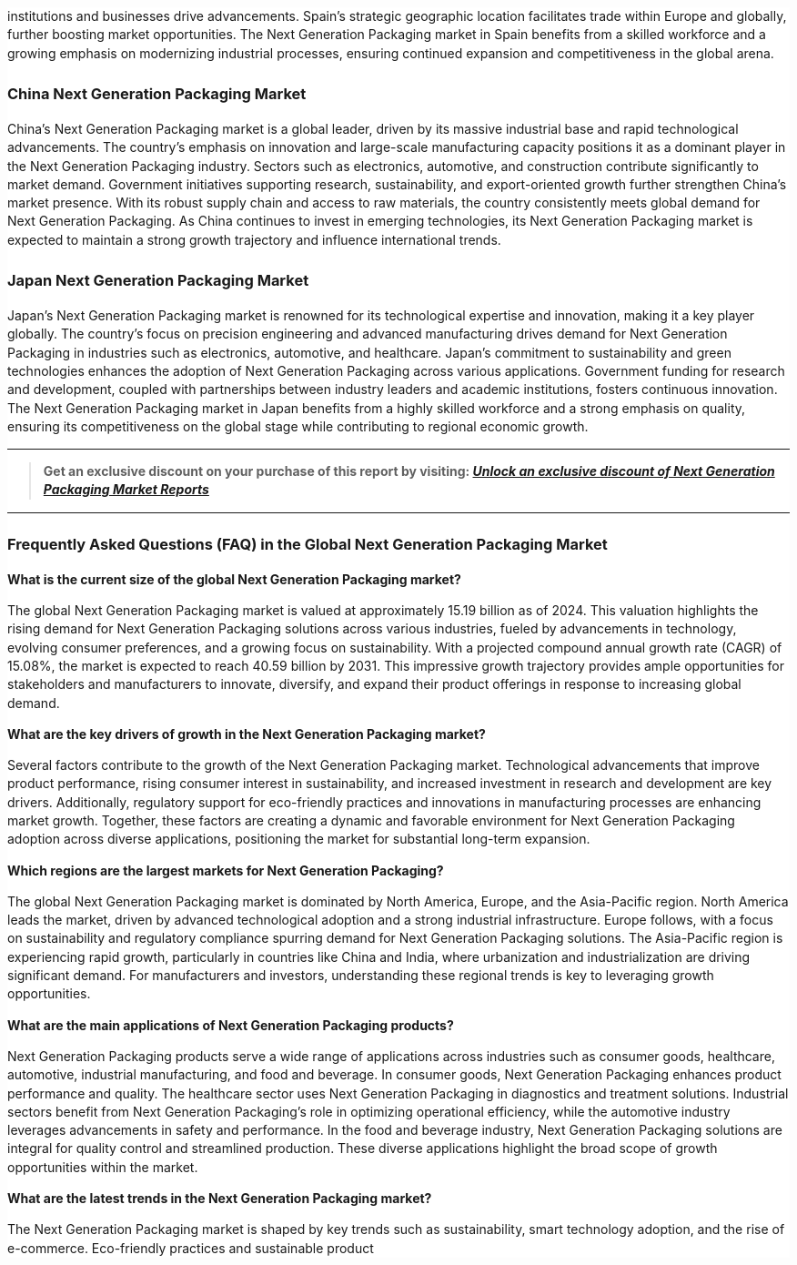 institutions and businesses drive advancements. Spain&rsquo;s strategic geographic location facilitates trade within Europe and globally, further boosting market opportunities. The Next Generation Packaging market in Spain benefits from a skilled workforce and a growing emphasis on modernizing industrial processes, ensuring continued expansion and competitiveness in the global arena.</p><h3>China Next Generation Packaging Market</h3><p>China&rsquo;s Next Generation Packaging market is a global leader, driven by its massive industrial base and rapid technological advancements. The country&rsquo;s emphasis on innovation and large-scale manufacturing capacity positions it as a dominant player in the Next Generation Packaging industry. Sectors such as electronics, automotive, and construction contribute significantly to market demand. Government initiatives supporting research, sustainability, and export-oriented growth further strengthen China&rsquo;s market presence. With its robust supply chain and access to raw materials, the country consistently meets global demand for Next Generation Packaging. As China continues to invest in emerging technologies, its Next Generation Packaging market is expected to maintain a strong growth trajectory and influence international trends.</p><h3>Japan Next Generation Packaging Market</h3><p>Japan&rsquo;s Next Generation Packaging market is renowned for its technological expertise and innovation, making it a key player globally. The country&rsquo;s focus on precision engineering and advanced manufacturing drives demand for Next Generation Packaging in industries such as electronics, automotive, and healthcare. Japan&rsquo;s commitment to sustainability and green technologies enhances the adoption of Next Generation Packaging across various applications. Government funding for research and development, coupled with partnerships between industry leaders and academic institutions, fosters continuous innovation. The Next Generation Packaging market in Japan benefits from a highly skilled workforce and a strong emphasis on quality, ensuring its competitiveness on the global stage while contributing to regional economic growth.</p><hr /><blockquote><p><strong>Get an exclusive discount on your purchase of this report by visiting: <em><a href="://marketresearchpulse.com/ask-for-discount/55280?utm_source=Github&amp;utm_medium=022">Unlock an exclusive discount of Next Generation Packaging Market Reports</a></em>&nbsp;</strong></p></blockquote><hr /><h3>Frequently Asked Questions (FAQ) in the Global Next Generation Packaging Market</h3><p><strong>What is the current size of the global Next Generation Packaging market?</strong></p><p>The global Next Generation Packaging market is valued at approximately 15.19 billion as of 2024. This valuation highlights the rising demand for Next Generation Packaging solutions across various industries, fueled by advancements in technology, evolving consumer preferences, and a growing focus on sustainability. With a projected compound annual growth rate (CAGR) of 15.08%, the market is expected to reach 40.59 billion by 2031. This impressive growth trajectory provides ample opportunities for stakeholders and manufacturers to innovate, diversify, and expand their product offerings in response to increasing global demand.</p><p><strong>What are the key drivers of growth in the Next Generation Packaging market?</strong></p><p>Several factors contribute to the growth of the Next Generation Packaging market. Technological advancements that improve product performance, rising consumer interest in sustainability, and increased investment in research and development are key drivers. Additionally, regulatory support for eco-friendly practices and innovations in manufacturing processes are enhancing market growth. Together, these factors are creating a dynamic and favorable environment for Next Generation Packaging adoption across diverse applications, positioning the market for substantial long-term expansion.</p><p><strong>Which regions are the largest markets for Next Generation Packaging?</strong></p><p>The global Next Generation Packaging market is dominated by North America, Europe, and the Asia-Pacific region. North America leads the market, driven by advanced technological adoption and a strong industrial infrastructure. Europe follows, with a focus on sustainability and regulatory compliance spurring demand for Next Generation Packaging solutions. The Asia-Pacific region is experiencing rapid growth, particularly in countries like China and India, where urbanization and industrialization are driving significant demand. For manufacturers and investors, understanding these regional trends is key to leveraging growth opportunities.</p><p><strong>What are the main applications of Next Generation Packaging products?</strong></p><p>Next Generation Packaging products serve a wide range of applications across industries such as consumer goods, healthcare, automotive, industrial manufacturing, and food and beverage. In consumer goods, Next Generation Packaging enhances product performance and quality. The healthcare sector uses Next Generation Packaging in diagnostics and treatment solutions. Industrial sectors benefit from Next Generation Packaging&rsquo;s role in optimizing operational efficiency, while the automotive industry leverages advancements in safety and performance. In the food and beverage industry, Next Generation Packaging solutions are integral for quality control and streamlined production. These diverse applications highlight the broad scope of growth opportunities within the market.</p><p><strong>What are the latest trends in the Next Generation Packaging market?</strong></p><p>The Next Generation Packaging market is shaped by key trends such as sustainability, smart technology adoption, and the rise of e-commerce. Eco-friendly practices and sustainable product